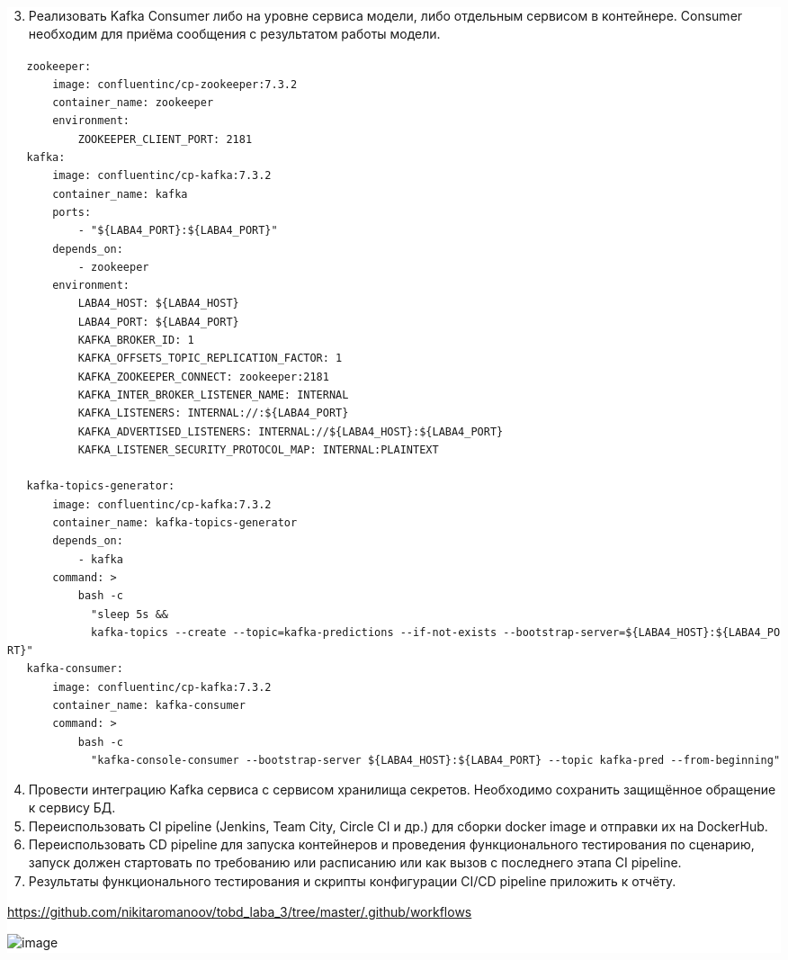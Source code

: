 
3. Реализовать Kafka Consumer либо на уровне сервиса модели, либо отдельным сервисом в контейнере. Consumer необходим для приёма сообщения с результатом работы модели.

```
   zookeeper:
       image: confluentinc/cp-zookeeper:7.3.2
       container_name: zookeeper
       environment:
           ZOOKEEPER_CLIENT_PORT: 2181        
   kafka:
       image: confluentinc/cp-kafka:7.3.2
       container_name: kafka
       ports:
           - "${LABA4_PORT}:${LABA4_PORT}"
       depends_on:
           - zookeeper
       environment:
           LABA4_HOST: ${LABA4_HOST}
           LABA4_PORT: ${LABA4_PORT}
           KAFKA_BROKER_ID: 1
           KAFKA_OFFSETS_TOPIC_REPLICATION_FACTOR: 1
           KAFKA_ZOOKEEPER_CONNECT: zookeeper:2181
           KAFKA_INTER_BROKER_LISTENER_NAME: INTERNAL
           KAFKA_LISTENERS: INTERNAL://:${LABA4_PORT}
           KAFKA_ADVERTISED_LISTENERS: INTERNAL://${LABA4_HOST}:${LABA4_PORT}
           KAFKA_LISTENER_SECURITY_PROTOCOL_MAP: INTERNAL:PLAINTEXT
          
   kafka-topics-generator:
       image: confluentinc/cp-kafka:7.3.2
       container_name: kafka-topics-generator
       depends_on:
           - kafka
       command: >
           bash -c
             "sleep 5s &&
             kafka-topics --create --topic=kafka-predictions --if-not-exists --bootstrap-server=${LABA4_HOST}:${LABA4_PORT}"
   kafka-consumer:
       image: confluentinc/cp-kafka:7.3.2
       container_name: kafka-consumer
       command: >
           bash -c
             "kafka-console-consumer --bootstrap-server ${LABA4_HOST}:${LABA4_PORT} --topic kafka-pred --from-beginning"
```

4. Провести интеграцию Kafka сервиса с сервисом хранилища секретов. Необходимо сохранить защищённое обращение к сервису БД.
5. Переиспользовать CI pipeline (Jenkins, Team City, Circle CI и др.) для сборки docker image и отправки их на DockerHub.
6. Переиспользовать CD pipeline для запуска контейнеров и проведения функционального тестирования по сценарию, запуск должен стартовать по требованию или расписанию или как вызов с последнего этапа CI pipeline.
7. Результаты функционального тестирования и скрипты конфигурации
CI/CD pipeline приложить к отчёту.

https://github.com/nikitaromanoov/tobd_laba_3/tree/master/.github/workflows

<img width="735" alt="image" src="https://github.com/nikitaromanoov/tobd_laba_4/assets/91135334/18bfda13-6076-47da-a1b8-723ba7414a7c">

